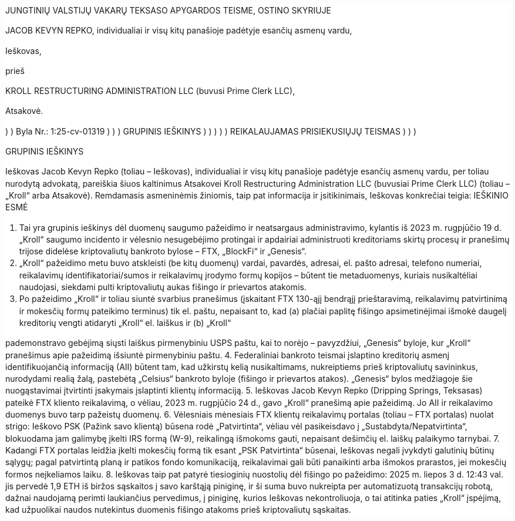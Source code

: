 JUNGTINIŲ VALSTIJŲ VAKARŲ TEKSASO APYGARDOS TEISME, OSTINO SKYRIUJE

JACOB KEVYN REPKO, individualiai ir visų kitų panašioje padėtyje esančių asmenų vardu,

Ieškovas,

prieš

KROLL RESTRUCTURING
ADMINISTRATION LLC (buvusi Prime Clerk LLC),

Atsakovė.

)
) Byla Nr.: 1:25-cv-01319
)
)
) GRUPINIS IEŠKINYS
)
)
)
)
) REIKALAUJAMAS PRISIEKUSIŲJŲ TEISMAS
)
)
)

GRUPINIS IEŠKINYS

Ieškovas Jacob Kevyn Repko (toliau – Ieškovas), individualiai ir visų kitų panašioje padėtyje esančių asmenų vardu, per toliau nurodytą advokatą, pareiškia šiuos kaltinimus Atsakovei Kroll Restructuring Administration LLC (buvusiai Prime Clerk LLC) (toliau – „Kroll“ arba Atsakovė). Remdamasis asmeninėmis žiniomis, taip pat informacija ir įsitikinimais, Ieškovas konkrečiai teigia:
IEŠKINIO ESMĖ

1. Tai yra grupinis ieškinys dėl duomenų saugumo pažeidimo ir neatsargaus administravimo, kylantis iš 2023 m. rugpjūčio 19 d. „Kroll“ saugumo incidento ir vėlesnio nesugebėjimo protingai ir apdairiai administruoti kreditoriams skirtų procesų ir pranešimų trijose didelėse kriptovaliutų bankroto bylose – FTX, „BlockFi“ ir „Genesis“.
2. „Kroll“ pažeidimo metu buvo atskleisti (be kitų duomenų) vardai, pavardės, adresai, el. pašto adresai, telefono numeriai, reikalavimų identifikatoriai/sumos ir reikalavimų įrodymo formų kopijos – būtent tie metaduomenys, kuriais nusikaltėliai naudojasi, siekdami pulti kriptovaliutų aukas fišingo ir prievartos atakomis.
3. Po pažeidimo „Kroll“ ir toliau siuntė svarbius pranešimus (įskaitant FTX 130-ąjį bendrąjį prieštaravimą, reikalavimų patvirtinimą ir mokesčių formų pateikimo terminus) tik el. paštu, nepaisant to, kad (a) plačiai paplitę fišingo apsimetinėjimai išmokė daugelį kreditorių vengti atidaryti „Kroll“ el. laiškus ir (b) „Kroll“

pademonstravo gebėjimą siųsti laiškus pirmenybiniu USPS paštu, kai to norėjo – pavyzdžiui, „Genesis“ byloje, kur „Kroll“ pranešimus apie pažeidimą išsiuntė pirmenybiniu paštu. 4. Federaliniai bankroto teismai įslaptino kreditorių asmenį identifikuojančią informaciją (AII) būtent tam, kad užkirstų kelią nusikaltimams, nukreiptiems prieš kriptovaliutų savininkus, nurodydami realią žalą, pastebėtą „Celsius“ bankroto byloje (fišingo ir prievartos atakos). „Genesis“ bylos medžiagoje šie nuogąstavimai įtvirtinti įsakymais įslaptinti klientų informaciją. 5. Ieškovas Jacob Kevyn Repko (Dripping Springs, Teksasas) pateikė FTX kliento reikalavimą, o vėliau, 2023 m. rugpjūčio 24 d., gavo „Kroll“ pranešimą apie pažeidimą. Jo AII ir reikalavimo duomenys buvo tarp pažeistų duomenų. 6. Vėlesniais mėnesiais FTX klientų reikalavimų portalas (toliau – FTX portalas) nuolat strigo: Ieškovo PSK (Pažink savo klientą) būsena rodė „Patvirtinta“, vėliau vėl pasikeisdavo į „Sustabdyta/Nepatvirtinta“, blokuodama jam galimybę įkelti IRS formą (W-9), reikalingą išmokoms gauti, nepaisant dešimčių el. laiškų palaikymo tarnybai. 7. Kadangi FTX portalas leidžia įkelti mokesčių formą tik esant „PSK Patvirtinta“ būsenai, Ieškovas negali įvykdyti galutinių būtinų sąlygų; pagal patvirtintą planą ir patikos fondo komunikaciją, reikalavimai gali būti panaikinti arba išmokos prarastos, jei mokesčių formos neįkeliamos laiku. 8. Ieškovas taip pat patyrė tiesioginių nuostolių dėl fišingo po pažeidimo: 2025 m. liepos 3 d. 12:43 val. jis pervedė 1,9 ETH iš biržos sąskaitos į savo karštąją piniginę, ir ši suma buvo nukreipta per automatizuotą transakcijų robotą, dažnai naudojamą perimti laukiančius pervedimus, į piniginę, kurios Ieškovas nekontroliuoja, o tai atitinka paties „Kroll“ įspėjimą, kad užpuolikai naudos nutekintus duomenis fišingo atakoms prieš kriptovaliutų sąskaitas.